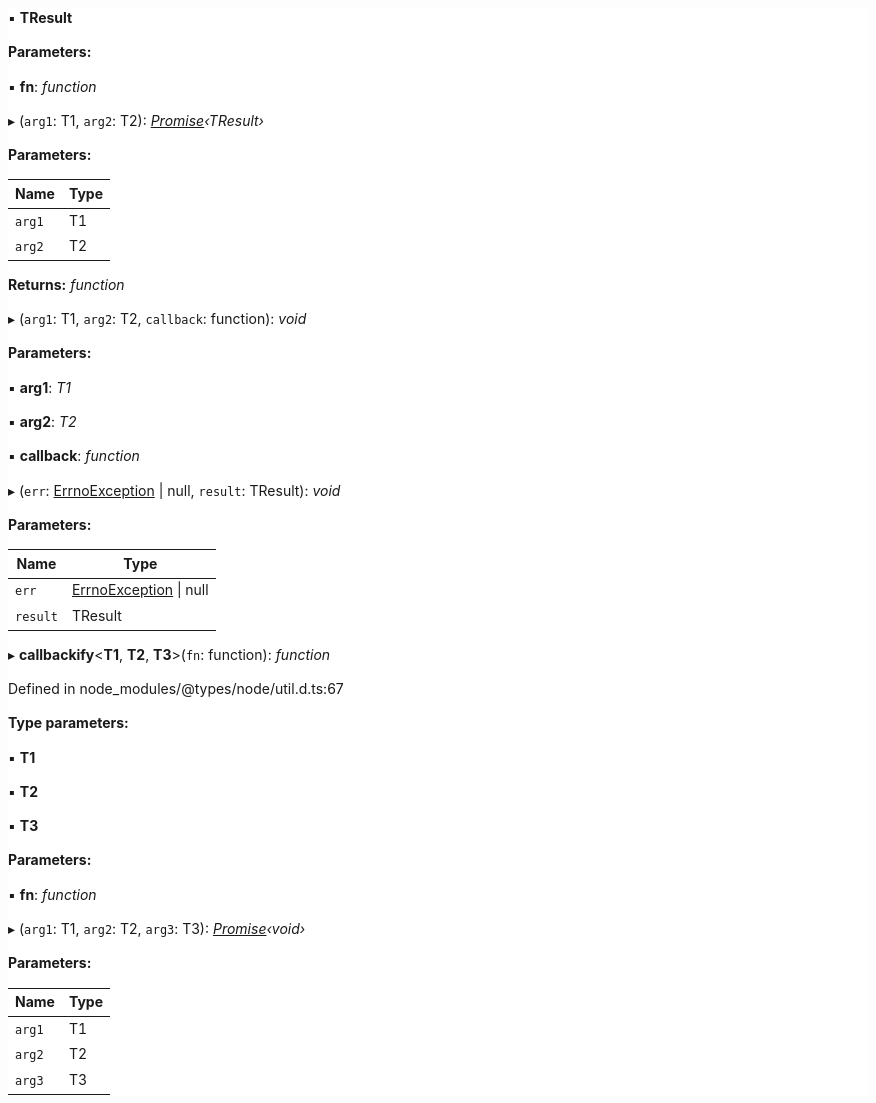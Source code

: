 ▪ **TResult**

**Parameters:**

▪ **fn**: *function*

▸ (`arg1`: T1, `arg2`: T2): *[Promise](../interfaces/promise.md)‹TResult›*

**Parameters:**

Name | Type |
------ | ------ |
`arg1` | T1 |
`arg2` | T2 |

**Returns:** *function*

▸ (`arg1`: T1, `arg2`: T2, `callback`: function): *void*

**Parameters:**

▪ **arg1**: *T1*

▪ **arg2**: *T2*

▪ **callback**: *function*

▸ (`err`: [ErrnoException](../interfaces/nodejs.errnoexception.md) | null, `result`: TResult): *void*

**Parameters:**

Name | Type |
------ | ------ |
`err` | [ErrnoException](../interfaces/nodejs.errnoexception.md) &#124; null |
`result` | TResult |

▸ **callbackify**<**T1**, **T2**, **T3**>(`fn`: function): *function*

Defined in node_modules/@types/node/util.d.ts:67

**Type parameters:**

▪ **T1**

▪ **T2**

▪ **T3**

**Parameters:**

▪ **fn**: *function*

▸ (`arg1`: T1, `arg2`: T2, `arg3`: T3): *[Promise](../interfaces/promise.md)‹void›*

**Parameters:**

Name | Type |
------ | ------ |
`arg1` | T1 |
`arg2` | T2 |
`arg3` | T3 |

